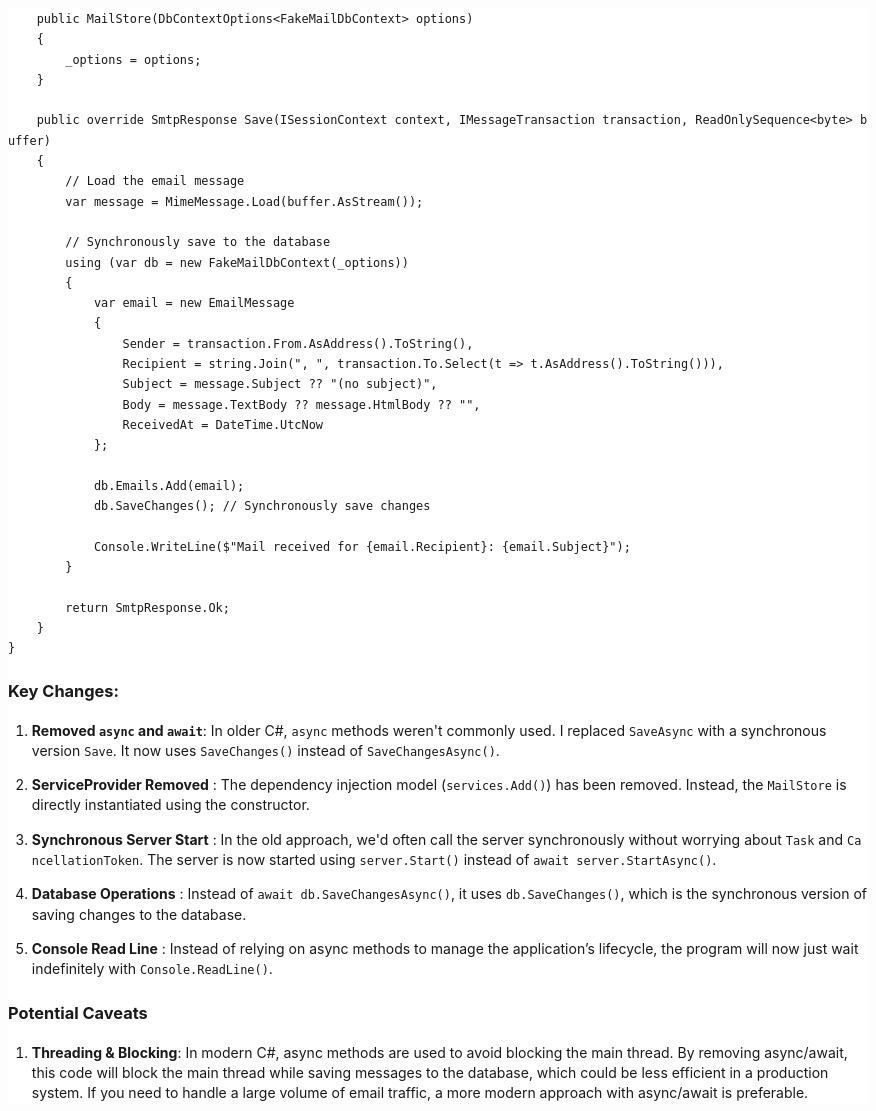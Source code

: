         public MailStore(DbContextOptions<FakeMailDbContext> options)
        {
            _options = options;
        }

        public override SmtpResponse Save(ISessionContext context, IMessageTransaction transaction, ReadOnlySequence<byte> buffer)
        {
            // Load the email message
            var message = MimeMessage.Load(buffer.AsStream());

            // Synchronously save to the database
            using (var db = new FakeMailDbContext(_options))
            {
                var email = new EmailMessage
                {
                    Sender = transaction.From.AsAddress().ToString(),
                    Recipient = string.Join(", ", transaction.To.Select(t => t.AsAddress().ToString())),
                    Subject = message.Subject ?? "(no subject)",
                    Body = message.TextBody ?? message.HtmlBody ?? "",
                    ReceivedAt = DateTime.UtcNow
                };

                db.Emails.Add(email);
                db.SaveChanges(); // Synchronously save changes

                Console.WriteLine($"Mail received for {email.Recipient}: {email.Subject}");
            }

            return SmtpResponse.Ok;
        }
    }

### Key Changes:

  1.  **Removed `async` and `await`**: In older C#, `async` methods weren't commonly used. I replaced `SaveAsync` with a synchronous version `Save`. It now uses `SaveChanges()` instead of `SaveChangesAsync()`.

  2.  **ServiceProvider Removed** : The dependency injection model (`services.Add()`) has been removed. Instead, the `MailStore` is directly instantiated using the constructor.

  3.  **Synchronous Server Start** : In the old approach, we'd often call the server synchronously without worrying about `Task` and `CancellationToken`. The server is now started using `server.Start()` instead of `await server.StartAsync()`.

  4.  **Database Operations** : Instead of `await db.SaveChangesAsync()`, it uses `db.SaveChanges()`, which is the synchronous version of saving changes to the database.

  5.  **Console Read Line** : Instead of relying on async methods to manage the application’s lifecycle, the program will now just wait indefinitely with `Console.ReadLine()`.

### Potential Caveats

  1.  **Threading & Blocking**: In modern C#, async methods are used to avoid blocking the main thread. By removing async/await, this code will block the main thread while saving messages to the database, which could be less efficient in a production system. If you need to handle a large volume of email traffic, a more modern approach with async/await is preferable.
